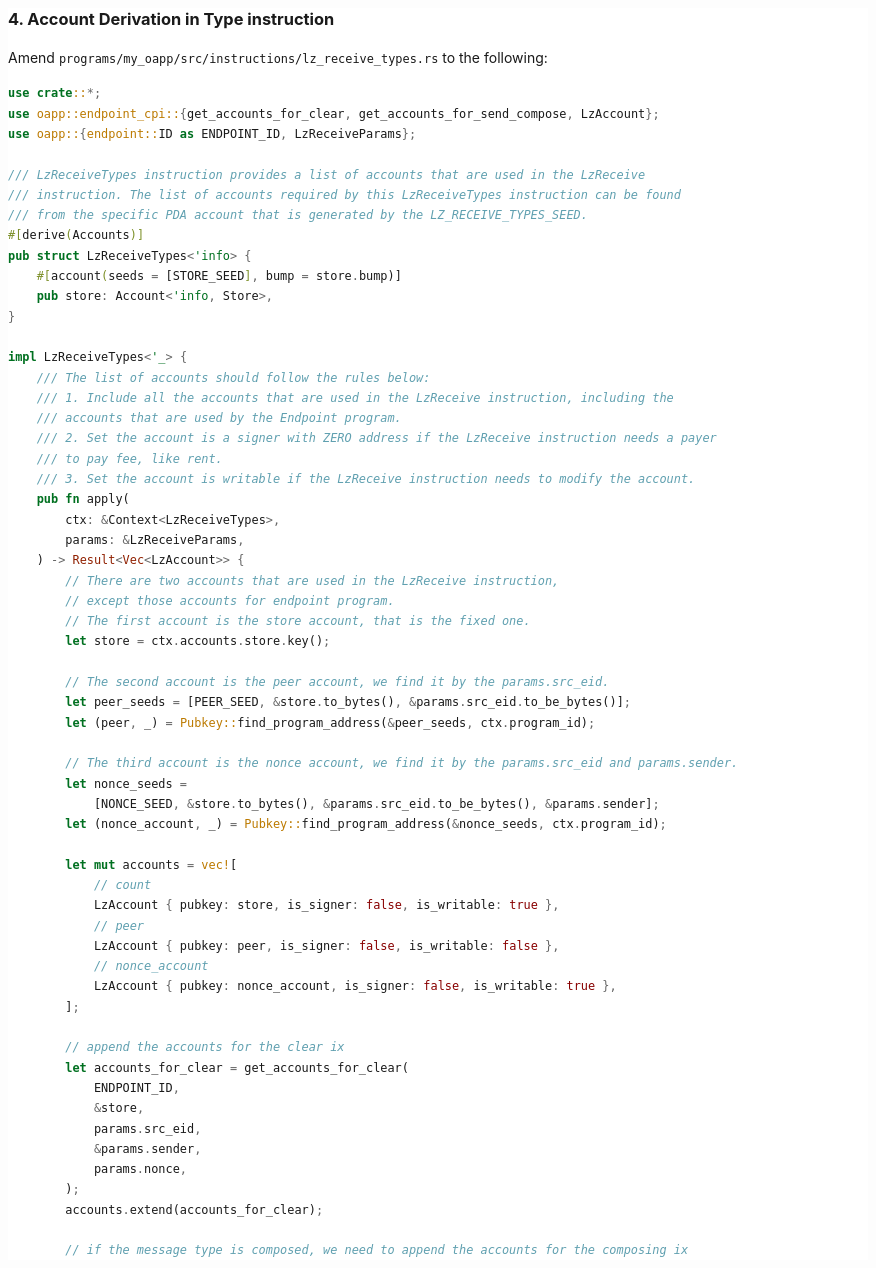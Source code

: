 ### 4. Account Derivation in Type instruction

Amend `programs/my_oapp/src/instructions/lz_receive_types.rs` to the following:

```rust
use crate::*;
use oapp::endpoint_cpi::{get_accounts_for_clear, get_accounts_for_send_compose, LzAccount};
use oapp::{endpoint::ID as ENDPOINT_ID, LzReceiveParams};

/// LzReceiveTypes instruction provides a list of accounts that are used in the LzReceive
/// instruction. The list of accounts required by this LzReceiveTypes instruction can be found
/// from the specific PDA account that is generated by the LZ_RECEIVE_TYPES_SEED.
#[derive(Accounts)]
pub struct LzReceiveTypes<'info> {
    #[account(seeds = [STORE_SEED], bump = store.bump)]
    pub store: Account<'info, Store>,
}

impl LzReceiveTypes<'_> {
    /// The list of accounts should follow the rules below:
    /// 1. Include all the accounts that are used in the LzReceive instruction, including the
    /// accounts that are used by the Endpoint program.
    /// 2. Set the account is a signer with ZERO address if the LzReceive instruction needs a payer
    /// to pay fee, like rent.
    /// 3. Set the account is writable if the LzReceive instruction needs to modify the account.
    pub fn apply(
        ctx: &Context<LzReceiveTypes>,
        params: &LzReceiveParams,
    ) -> Result<Vec<LzAccount>> {
        // There are two accounts that are used in the LzReceive instruction,
        // except those accounts for endpoint program.
        // The first account is the store account, that is the fixed one.
        let store = ctx.accounts.store.key();

        // The second account is the peer account, we find it by the params.src_eid.
        let peer_seeds = [PEER_SEED, &store.to_bytes(), &params.src_eid.to_be_bytes()];
        let (peer, _) = Pubkey::find_program_address(&peer_seeds, ctx.program_id);

        // The third account is the nonce account, we find it by the params.src_eid and params.sender.
        let nonce_seeds =
            [NONCE_SEED, &store.to_bytes(), &params.src_eid.to_be_bytes(), &params.sender];
        let (nonce_account, _) = Pubkey::find_program_address(&nonce_seeds, ctx.program_id);

        let mut accounts = vec![
            // count
            LzAccount { pubkey: store, is_signer: false, is_writable: true },
            // peer
            LzAccount { pubkey: peer, is_signer: false, is_writable: false },
            // nonce_account
            LzAccount { pubkey: nonce_account, is_signer: false, is_writable: true },
        ];

        // append the accounts for the clear ix
        let accounts_for_clear = get_accounts_for_clear(
            ENDPOINT_ID,
            &store,
            params.src_eid,
            &params.sender,
            params.nonce,
        );
        accounts.extend(accounts_for_clear);

        // if the message type is composed, we need to append the accounts for the composing ix
```